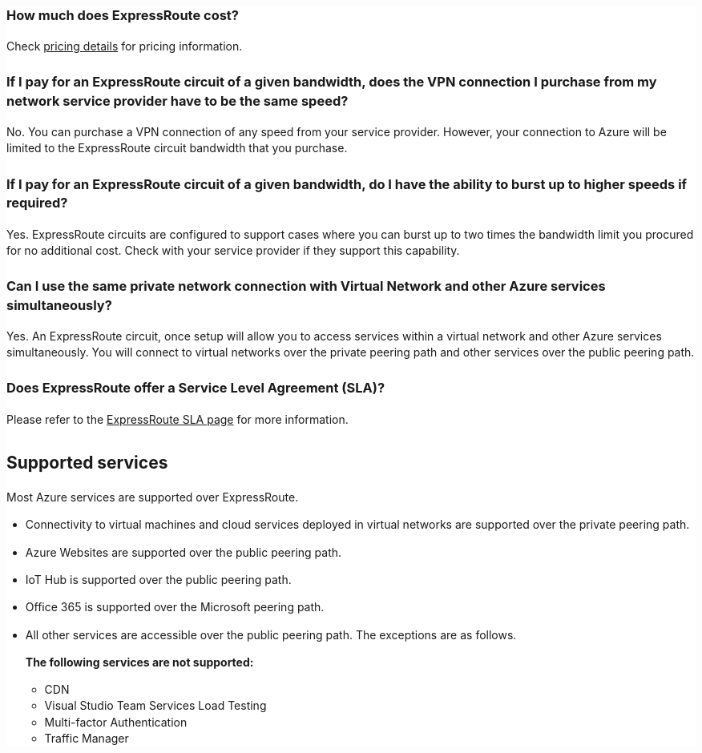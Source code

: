 ### <a name="how-much-does-expressroute-cost"></a>How much does ExpressRoute cost?
Check [pricing details](https://azure.microsoft.com/pricing/details/expressroute/) for pricing information.

### <a name="if-i-pay-for-an-expressroute-circuit-of-a-given-bandwidth-does-the-vpn-connection-i-purchase-from-my-network-service-provider-have-to-be-the-same-speed"></a>If I pay for an ExpressRoute circuit of a given bandwidth, does the VPN connection I purchase from my network service provider have to be the same speed?
No. You can purchase a VPN connection of any speed from your service provider. However, your connection to Azure will be limited to the ExpressRoute circuit bandwidth that you purchase.

### <a name="if-i-pay-for-an-expressroute-circuit-of-a-given-bandwidth-do-i-have-the-ability-to-burst-up-to-higher-speeds-if-required"></a>If I pay for an ExpressRoute circuit of a given bandwidth, do I have the ability to burst up to higher speeds if required?
Yes. ExpressRoute circuits are configured to support cases where you can burst up to two times the bandwidth limit you procured for no additional cost. Check with your service provider if they support this capability.

### <a name="can-i-use-the-same-private-network-connection-with-virtual-network-and-other-azure-services-simultaneously"></a>Can I use the same private network connection with Virtual Network and other Azure services simultaneously?
Yes. An ExpressRoute circuit, once setup will allow you to access services within a virtual network and other Azure services simultaneously. You will connect to virtual networks over the private peering path and other services over the public peering path.

### <a name="does-expressroute-offer-a-service-level-agreement-sla"></a>Does ExpressRoute offer a Service Level Agreement (SLA)?
Please refer to the [ExpressRoute SLA page](https://azure.microsoft.com/support/legal/sla/) for more information.

## <a name="supported-services"></a>Supported services
Most Azure services are supported over ExpressRoute.

- Connectivity to virtual machines and cloud services deployed in virtual networks are supported over the private peering path.
- Azure Websites are supported over the public peering path.
- IoT Hub is supported over the public peering path.
- Office 365 is supported over the Microsoft peering path.
- All other services are accessible over the public peering path. The exceptions are as follows.

    **The following services are not supported:**

    - CDN
    - Visual Studio Team Services Load Testing
    - Multi-factor Authentication
    - Traffic Manager
